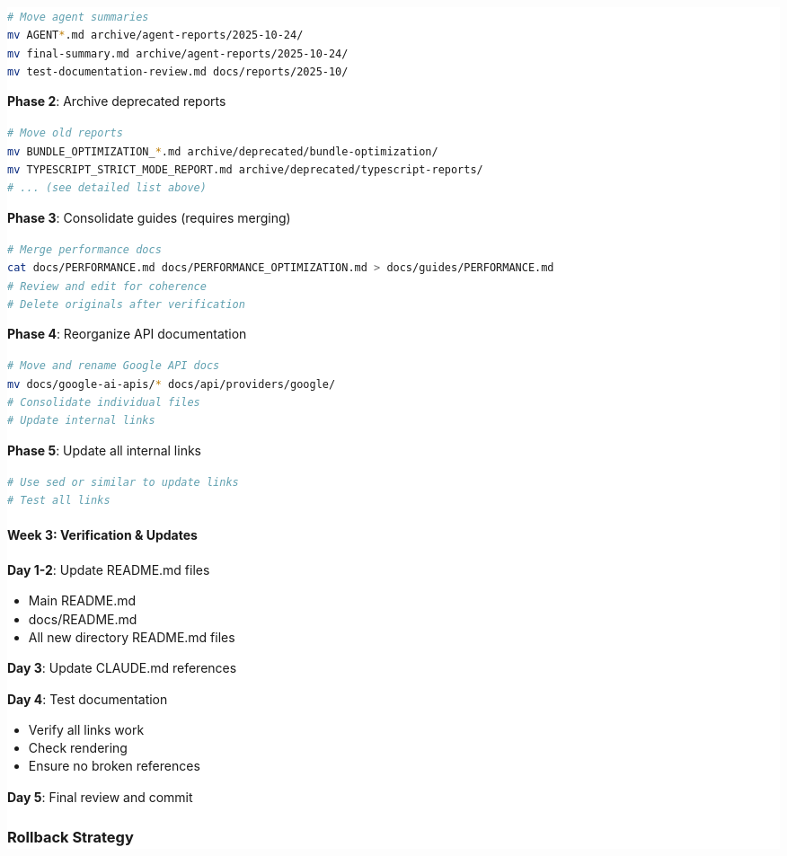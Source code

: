 ```bash
# Move agent summaries
mv AGENT*.md archive/agent-reports/2025-10-24/
mv final-summary.md archive/agent-reports/2025-10-24/
mv test-documentation-review.md docs/reports/2025-10/
```

**Phase 2**: Archive deprecated reports

```bash
# Move old reports
mv BUNDLE_OPTIMIZATION_*.md archive/deprecated/bundle-optimization/
mv TYPESCRIPT_STRICT_MODE_REPORT.md archive/deprecated/typescript-reports/
# ... (see detailed list above)
```

**Phase 3**: Consolidate guides (requires merging)

```bash
# Merge performance docs
cat docs/PERFORMANCE.md docs/PERFORMANCE_OPTIMIZATION.md > docs/guides/PERFORMANCE.md
# Review and edit for coherence
# Delete originals after verification
```

**Phase 4**: Reorganize API documentation

```bash
# Move and rename Google API docs
mv docs/google-ai-apis/* docs/api/providers/google/
# Consolidate individual files
# Update internal links
```

**Phase 5**: Update all internal links

```bash
# Use sed or similar to update links
# Test all links
```

#### Week 3: Verification & Updates

**Day 1-2**: Update README.md files

- Main README.md
- docs/README.md
- All new directory README.md files

**Day 3**: Update CLAUDE.md references

**Day 4**: Test documentation

- Verify all links work
- Check rendering
- Ensure no broken references

**Day 5**: Final review and commit

### Rollback Strategy

